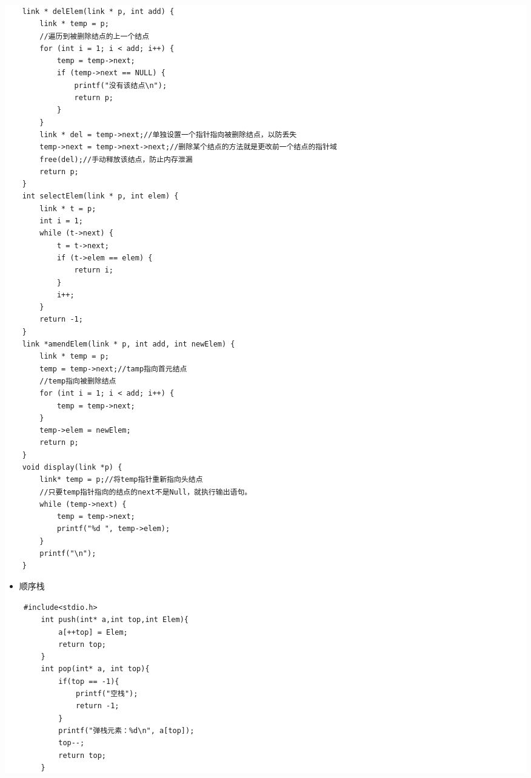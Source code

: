 	    link * delElem(link * p, int add) {
	        link * temp = p;
	        //遍历到被删除结点的上一个结点
	        for (int i = 1; i < add; i++) {
	            temp = temp->next;
	            if (temp->next == NULL) {
	                printf("没有该结点\n");
	                return p;
	            }
	        }
	        link * del = temp->next;//单独设置一个指针指向被删除结点，以防丢失
	        temp->next = temp->next->next;//删除某个结点的方法就是更改前一个结点的指针域
	        free(del);//手动释放该结点，防止内存泄漏
	        return p;
	    }
	    int selectElem(link * p, int elem) {
	        link * t = p;
	        int i = 1;
	        while (t->next) {
	            t = t->next;
	            if (t->elem == elem) {
	                return i;
	            }
	            i++;
	        }
	        return -1;
	    }
	    link *amendElem(link * p, int add, int newElem) {
	        link * temp = p;
	        temp = temp->next;//tamp指向首元结点
	        //temp指向被删除结点
	        for (int i = 1; i < add; i++) {
	            temp = temp->next;
	        }
	        temp->elem = newElem;
	        return p;
	    }
	    void display(link *p) {
	        link* temp = p;//将temp指针重新指向头结点
	        //只要temp指针指向的结点的next不是Null，就执行输出语句。
	        while (temp->next) {
	            temp = temp->next;
	            printf("%d ", temp->elem);
	        }
	        printf("\n");
	    }
	    

 - 顺序栈
	

        #include<stdio.h>
    	    int push(int* a,int top,int Elem){
    	    	a[++top] = Elem;
    	    	return top;
    	    }
    	    int pop(int* a, int top){
    	    	if(top == -1){
    	    		printf("空栈");
    	    		return -1;
    	    	}
    	    	printf("弹栈元素：%d\n", a[top]);
    	    	top--;
    	    	return top;
    	    }